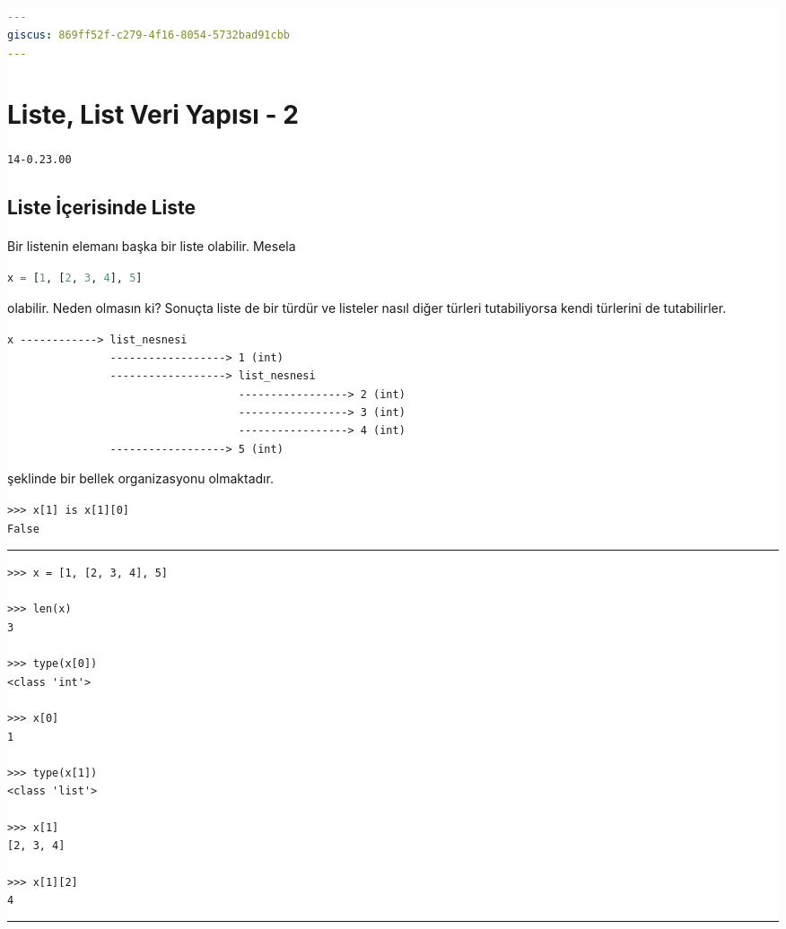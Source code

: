 ```yaml
---
giscus: 869ff52f-c279-4f16-8054-5732bad91cbb
---
```


# Liste, List Veri Yapısı - 2

`14-0.23.00`

## Liste İçerisinde Liste

Bir listenin elemanı başka bir liste olabilir. Mesela

```python
x = [1, [2, 3, 4], 5]
```

olabilir. Neden olmasın ki? Sonuçta liste de bir türdür ve listeler nasıl
diğer türleri tutabiliyorsa kendi türlerini de tutabilirler.

```text
x ------------> list_nesnesi
                ------------------> 1 (int)
                ------------------> list_nesnesi
                                    -----------------> 2 (int)
                                    -----------------> 3 (int)
                                    -----------------> 4 (int)
                ------------------> 5 (int)
```

şeklinde bir bellek organizasyonu olmaktadır.

```text
>>> x[1] is x[1][0]
False
```

---

```text
>>> x = [1, [2, 3, 4], 5]

>>> len(x)
3

>>> type(x[0])
<class 'int'>

>>> x[0]
1

>>> type(x[1])
<class 'list'>

>>> x[1]
[2, 3, 4]

>>> x[1][2]
4
```

---